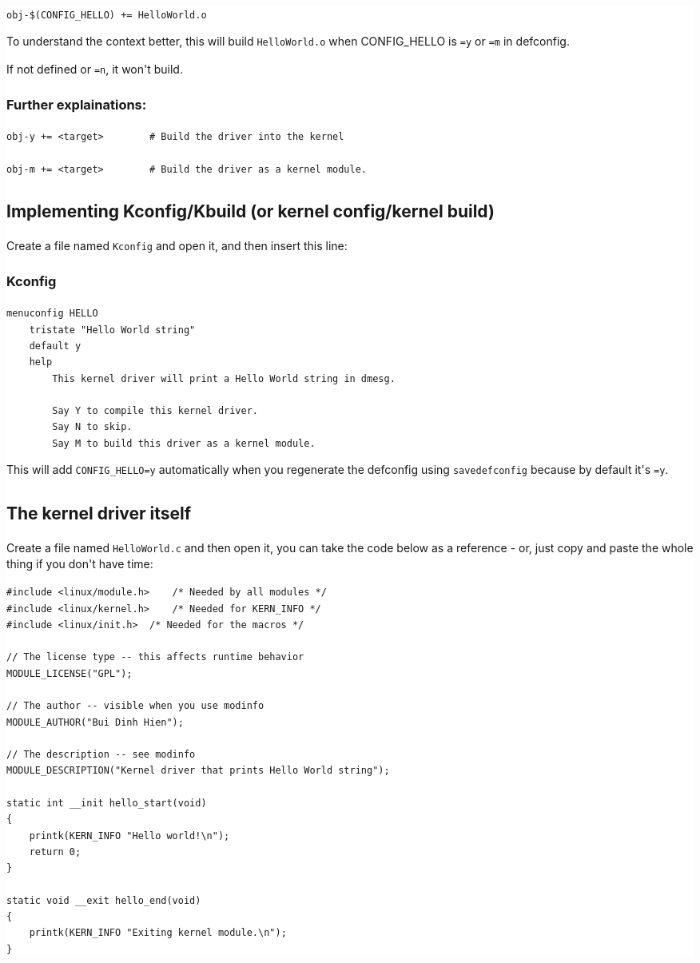 ```
obj-$(CONFIG_HELLO) += HelloWorld.o
```

To understand the context better, this will build `HelloWorld.o` when CONFIG_HELLO is `=y` or `=m` in defconfig.

If not defined or `=n`, it won't build.

### Further explainations:
```
obj-y += <target>        # Build the driver into the kernel

obj-m += <target>        # Build the driver as a kernel module.
```

## Implementing Kconfig/Kbuild (or kernel config/kernel build)
Create a file named `Kconfig` and open it, and then insert this line:

### Kconfig
```
menuconfig HELLO
    tristate "Hello World string"
    default y
    help
        This kernel driver will print a Hello World string in dmesg.

        Say Y to compile this kernel driver.
        Say N to skip.
        Say M to build this driver as a kernel module.
```

This will add `CONFIG_HELLO=y` automatically when you regenerate the defconfig using `savedefconfig` because by default it's `=y`.

## The kernel driver itself
Create a file named `HelloWorld.c` and then open it, you can take the code below as a reference - or, just copy and paste the whole thing if you don't have time:

```
#include <linux/module.h>	 /* Needed by all modules */
#include <linux/kernel.h>	 /* Needed for KERN_INFO */
#include <linux/init.h>	 /* Needed for the macros */

// The license type -- this affects runtime behavior
MODULE_LICENSE("GPL");

// The author -- visible when you use modinfo
MODULE_AUTHOR("Bui Dinh Hien");

// The description -- see modinfo
MODULE_DESCRIPTION("Kernel driver that prints Hello World string");

static int __init hello_start(void)
{
	printk(KERN_INFO "Hello world!\n");
	return 0;
}

static void __exit hello_end(void)
{
	printk(KERN_INFO "Exiting kernel module.\n");
}

```
